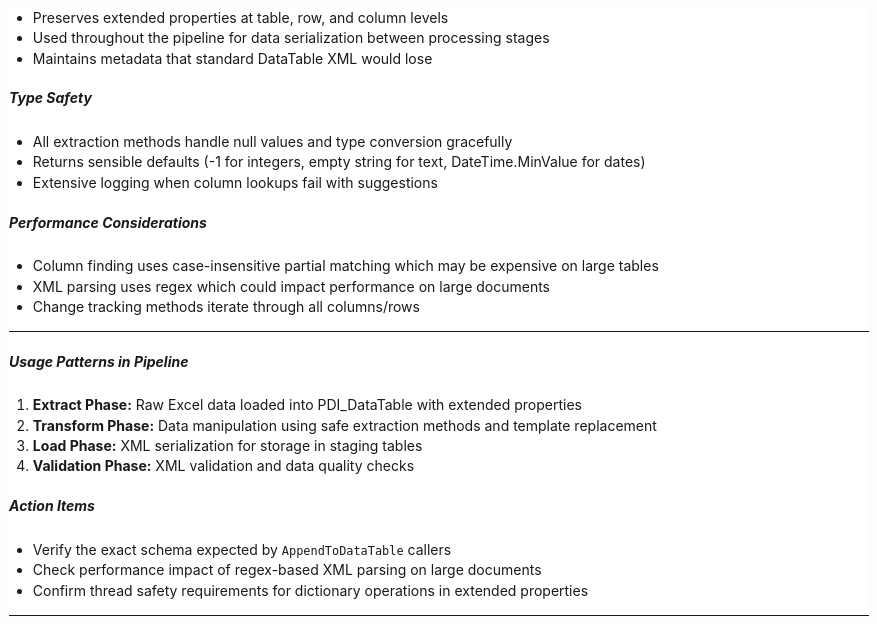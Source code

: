 * Preserves extended properties at table, row, and column levels
* Used throughout the pipeline for data serialization between processing stages
* Maintains metadata that standard DataTable XML would lose

##### Type Safety

* All extraction methods handle null values and type conversion gracefully
* Returns sensible defaults (-1 for integers, empty string for text, DateTime.MinValue for dates)
* Extensive logging when column lookups fail with suggestions

##### Performance Considerations

* Column finding uses case-insensitive partial matching which may be expensive on large tables
* XML parsing uses regex which could impact performance on large documents
* Change tracking methods iterate through all columns/rows

---

##### Usage Patterns in Pipeline

1. **Extract Phase:** Raw Excel data loaded into PDI_DataTable with extended properties
2. **Transform Phase:** Data manipulation using safe extraction methods and template replacement
3. **Load Phase:** XML serialization for storage in staging tables
4. **Validation Phase:** XML validation and data quality checks

##### Action Items

* Verify the exact schema expected by `AppendToDataTable` callers
* Check performance impact of regex-based XML parsing on large documents
* Confirm thread safety requirements for dictionary operations in extended properties

---
